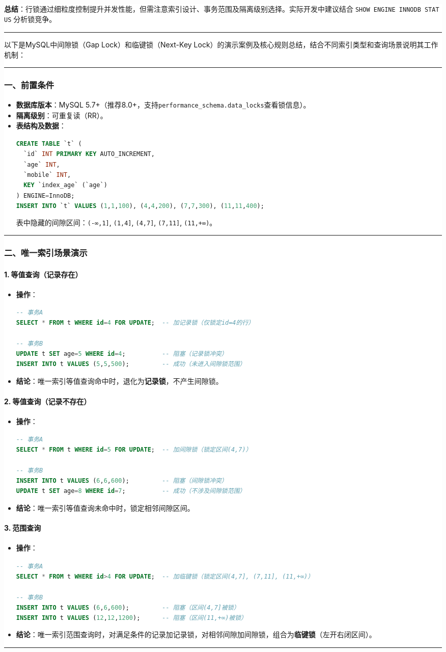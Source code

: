 
**总结**：行锁通过细粒度控制提升并发性能，但需注意索引设计、事务范围及隔离级别选择。实际开发中建议结合 `SHOW ENGINE INNODB STATUS` 分析锁竞争。


---

以下是MySQL中间隙锁（Gap Lock）和临键锁（Next-Key Lock）的演示案例及核心规则总结，结合不同索引类型和查询场景说明其工作机制：

---

### **一、前置条件**
- **数据库版本**：MySQL 5.7+（推荐8.0+，支持`performance_schema.data_locks`查看锁信息）。
- **隔离级别**：可重复读（RR）。
- **表结构及数据**：
  ```sql
  CREATE TABLE `t` (
    `id` INT PRIMARY KEY AUTO_INCREMENT,
    `age` INT,
    `mobile` INT,
    KEY `index_age` (`age`)
  ) ENGINE=InnoDB;
  INSERT INTO `t` VALUES (1,1,100), (4,4,200), (7,7,300), (11,11,400);
  ```
  表中隐藏的间隙区间：`(-∞,1]`, `(1,4]`, `(4,7]`, `(7,11]`, `(11,+∞)`。

---

### **二、唯一索引场景演示**
#### **1. 等值查询（记录存在）**
- **操作**：
  ```sql
  -- 事务A
  SELECT * FROM t WHERE id=4 FOR UPDATE;  -- 加记录锁（仅锁定id=4的行）
  
  -- 事务B
  UPDATE t SET age=5 WHERE id=4;          -- 阻塞（记录锁冲突）
  INSERT INTO t VALUES (5,5,500);         -- 成功（未进入间隙锁范围）
  ```
- **结论**：唯一索引等值查询命中时，退化为**记录锁**，不产生间隙锁。

#### **2. 等值查询（记录不存在）**
- **操作**：
  ```sql
  -- 事务A
  SELECT * FROM t WHERE id=5 FOR UPDATE;  -- 加间隙锁（锁定区间(4,7)）
  
  -- 事务B
  INSERT INTO t VALUES (6,6,600);         -- 阻塞（间隙锁冲突）
  UPDATE t SET age=8 WHERE id=7;          -- 成功（不涉及间隙锁范围）
  ```
- **结论**：唯一索引等值查询未命中时，锁定相邻间隙区间。

#### **3. 范围查询**
- **操作**：
  ```sql
  -- 事务A
  SELECT * FROM t WHERE id>4 FOR UPDATE;  -- 加临键锁（锁定区间(4,7], (7,11], (11,+∞)）
  
  -- 事务B
  INSERT INTO t VALUES (6,6,600);         -- 阻塞（区间(4,7]被锁）
  INSERT INTO t VALUES (12,12,1200);      -- 阻塞（区间(11,+∞)被锁）
  ```
- **结论**：唯一索引范围查询时，对满足条件的记录加记录锁，对相邻间隙加间隙锁，组合为**临键锁**（左开右闭区间）。

---